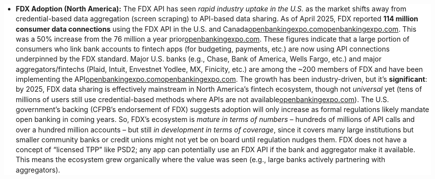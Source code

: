 -   **FDX Adoption (North America):** The FDX API has seen _rapid industry uptake in the U.S._ as the market shifts away from credential-based data aggregation (screen scraping) to API-based data sharing. As of April 2025, FDX reported **114 million consumer data connections** using the FDX API in the U.S. and Canada[openbankingexpo.com](https://www.openbankingexpo.com/news/fdx-api-adoption-hits-114m-customer-connections/#:~:text=Financial%20Data%20Exchange%20,data%20sharing%20continues%20to%20grow)[openbankingexpo.com](https://www.openbankingexpo.com/news/fdx-api-adoption-hits-114m-customer-connections/#:~:text=In%20a%20press%20statement%2C%20the,%E2%80%9Cimprove%20interoperability%20when%20they%20integrate%E2%80%9D). This was a 50% increase from the 76 million a year prior[openbankingexpo.com](https://www.openbankingexpo.com/news/fdx-api-adoption-hits-114m-customer-connections/#:~:text=continues%20to%20grow). These figures indicate that a large portion of consumers who link bank accounts to fintech apps (for budgeting, payments, etc.) are now using API connections underpinned by the FDX standard. Major U.S. banks (e.g., Chase, Bank of America, Wells Fargo, etc.) and major aggregators/fintechs (Plaid, Intuit, Envestnet Yodlee, MX, Finicity, etc.) are among the ~200 members of FDX and have been implementing the API[openbankingexpo.com](https://www.openbankingexpo.com/news/fdx-api-adoption-hits-114m-customer-connections/#:~:text=In%20a%20press%20statement%2C%20the,%E2%80%9Cimprove%20interoperability%20when%20they%20integrate%E2%80%9D)[openbankingexpo.com](https://www.openbankingexpo.com/news/fdx-api-adoption-hits-114m-customer-connections/#:~:text=FDX%20is%20a%20standard,more%20than%20200%20member%20organisations). The growth has been industry-driven, but it’s **significant**: by 2025, FDX data sharing is effectively mainstream in North America’s fintech ecosystem, though not _universal_ yet (tens of millions of users still use credential-based methods where APIs are not available[openbankingexpo.com](https://www.openbankingexpo.com/news/fdx-api-adoption-hits-114m-customer-connections/#:~:text=FDX%20noted%20that%20API%20adoption,may%20offer%20less%20customer%20control%E2%80%9D)). The U.S. government’s backing (CFPB’s endorsement of FDX) suggests adoption will only increase as formal regulations likely mandate open banking in coming years. So, FDX’s ecosystem is _mature in terms of numbers_ – hundreds of millions of API calls and over a hundred million accounts – but still _in development in terms of coverage_, since it covers many large institutions but smaller community banks or credit unions might not yet be on board until regulation nudges them. FDX does not have a concept of “licensed TPP” like PSD2; any app can potentially use an FDX API if the bank and aggregator make it available. This means the ecosystem grew organically where the value was seen (e.g., large banks actively partnering with aggregators).
    